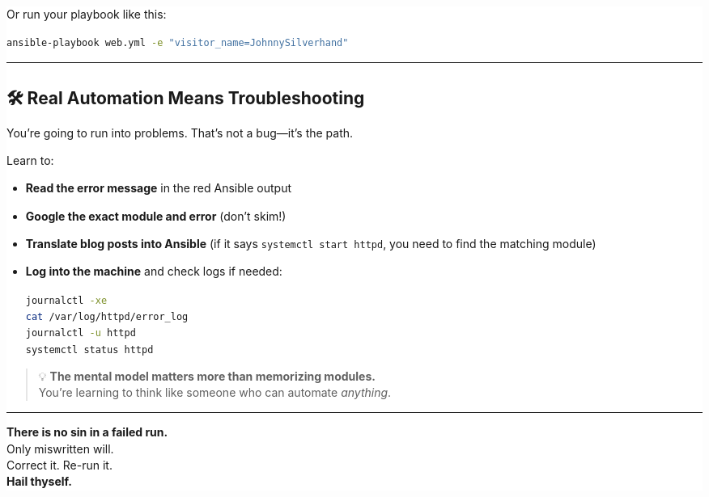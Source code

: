 
Or run your playbook like this:

```bash
ansible-playbook web.yml -e "visitor_name=JohnnySilverhand"
```

---

## 🛠️ Real Automation Means Troubleshooting

You’re going to run into problems. That’s not a bug—it’s the path.

Learn to:

- **Read the error message** in the red Ansible output
    
- **Google the exact module and error** (don’t skim!)
    
- **Translate blog posts into Ansible** (if it says `systemctl start httpd`, you need to find the matching module)
    
- **Log into the machine** and check logs if needed:
    
    ```bash
    journalctl -xe
    cat /var/log/httpd/error_log
    journalctl -u httpd
    systemctl status httpd
    ```
    

> 💡 **The mental model matters more than memorizing modules.**  
> You’re learning to think like someone who can automate _anything_.

---
**There is no sin in a failed run.**  
Only miswritten will.  
Correct it. Re-run it.  
**Hail thyself.**
